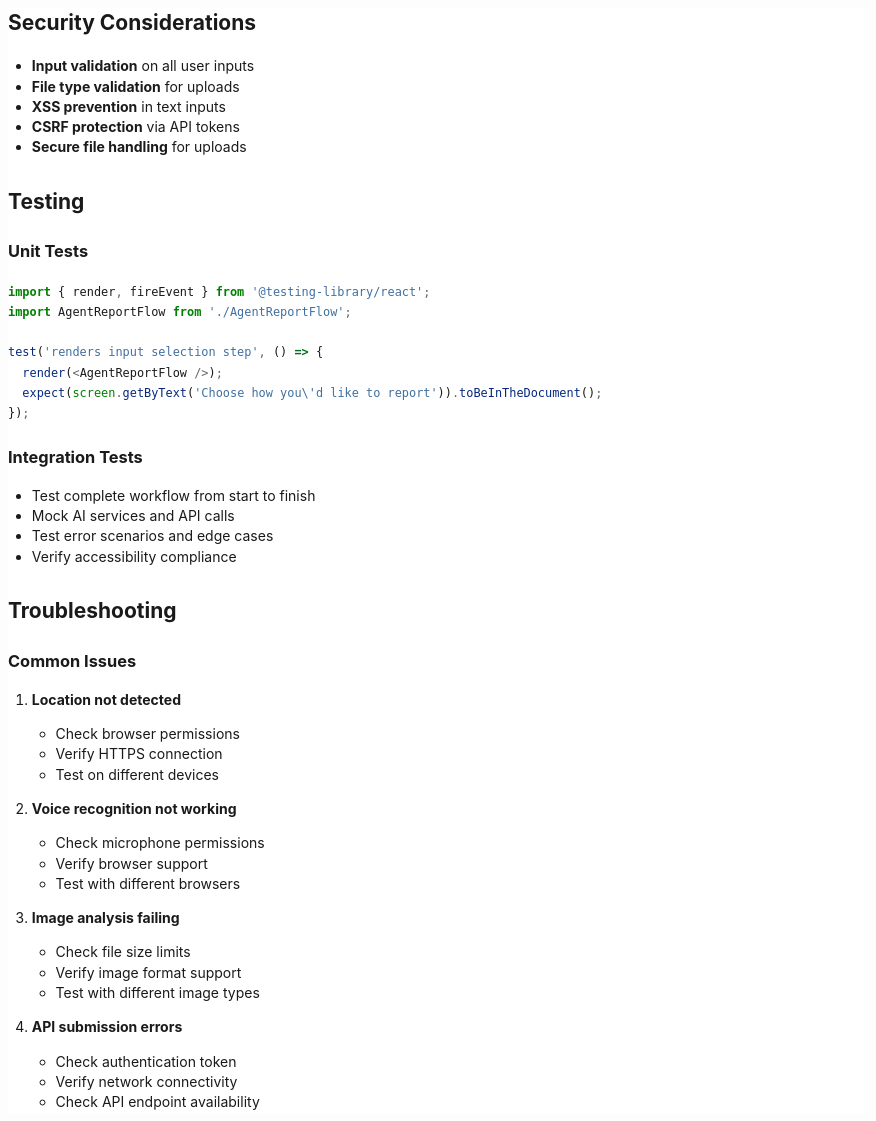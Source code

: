 ## Security Considerations

- **Input validation** on all user inputs
- **File type validation** for uploads
- **XSS prevention** in text inputs
- **CSRF protection** via API tokens
- **Secure file handling** for uploads

## Testing

### Unit Tests
```javascript
import { render, fireEvent } from '@testing-library/react';
import AgentReportFlow from './AgentReportFlow';

test('renders input selection step', () => {
  render(<AgentReportFlow />);
  expect(screen.getByText('Choose how you\'d like to report')).toBeInTheDocument();
});
```

### Integration Tests
- Test complete workflow from start to finish
- Mock AI services and API calls
- Test error scenarios and edge cases
- Verify accessibility compliance

## Troubleshooting

### Common Issues

1. **Location not detected**
   - Check browser permissions
   - Verify HTTPS connection
   - Test on different devices

2. **Voice recognition not working**
   - Check microphone permissions
   - Verify browser support
   - Test with different browsers

3. **Image analysis failing**
   - Check file size limits
   - Verify image format support
   - Test with different image types

4. **API submission errors**
   - Check authentication token
   - Verify network connectivity
   - Check API endpoint availability
